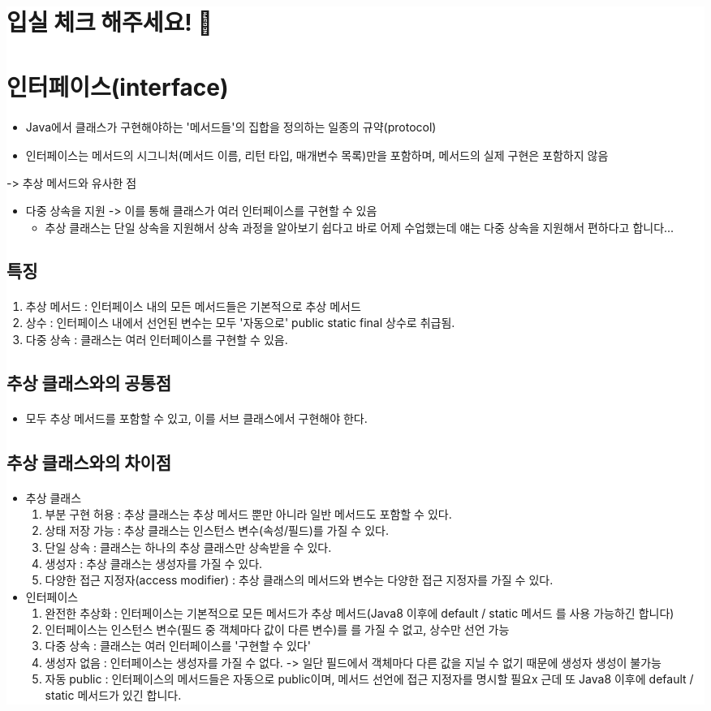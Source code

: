 # 입실 체크 해주세요! 🧨

# 인터페이스(interface)
- Java에서 클래스가 구현해야하는 '메서드들'의 집합을 정의하는
일종의 규약(protocol)

- 인터페이스는 메서드의 시그니처(메서드 이름, 리턴 타입, 매개변수 
목록)만을 포함하며, 메서드의 실제 구현은 포함하지 않음

-> 추상 메서드와 유사한 점

- 다중 상속을 지원 
-> 이를 통해 클래스가 여러 인터페이스를 구현할 수 있음
  - 추상 클래스는 단일 상속을 지원해서 상속 과정을 알아보기 쉽다고
    바로 어제 수업했는데 얘는 다중 상속을 지원해서 
    편하다고 합니다...

## 특징
1. 추상 메서드 : 인터페이스 내의 모든 메서드들은 기본적으로
    추상 메서드
2. 상수 : 인터페이스 내에서 선언된 변수는 모두 '자동으로'
    public static final 상수로 취급됨.
3. 다중 상속 : 클래스는 여러 인터페이스를 구현할 수 있음.

## 추상 클래스와의 공통점
- 모두 추상 메서드를 포함할 수 있고, 이를 서브 클래스에서
구현해야 한다.

## 추상 클래스와의 차이점
- 추상 클래스
    1. 부분 구현 허용 : 추상 클래스는 추상 메서드 뿐만 아니라
        일반 메서드도 포함할 수 있다.
    2. 상태 저장 가능 : 추상 클래스는 인스턴스 변수(속성/필드)를
        가질 수 있다.
    3. 단일 상속 : 클래스는 하나의 추상 클래스만 상속받을 수
       있다.
    4. 생성자 : 추상 클래스는 생성자를 가질 수 있다.
    5. 다양한 접근 지정자(access modifier) : 추상 클래스의
        메서드와 변수는 다양한 접근 지정자를 가질 수 있다.
- 인터페이스
    1. 완전한 추상화 : 인터페이스는 기본적으로 모든 메서드가
        추상 메서드(Java8 이후에 default / static 메서드
        를 사용 가능하긴 합니다)
    2. 인터페이스는 인스턴스 변수(필드 중 객체마다 값이 다른 변수)를
        를 가질 수 없고, 상수만 선언 가능
    3. 다중 상속 : 클래스는 여러 인터페이스를 '구현할 수 있다' 
    4. 생성자 없음 : 인터페이스는 생성자를 가질 수 없다.
        -> 일단 필드에서 객체마다 다른 값을 지닐 수 없기
        때문에 생성자 생성이 불가능
    5. 자동 public : 인터페이스의 메서드들은 자동으로
        public이며, 메서드 선언에 접근 지정자를 명시할 필요x
        근데 또 Java8 이후에 default / static 메서드가
        있긴 합니다.
